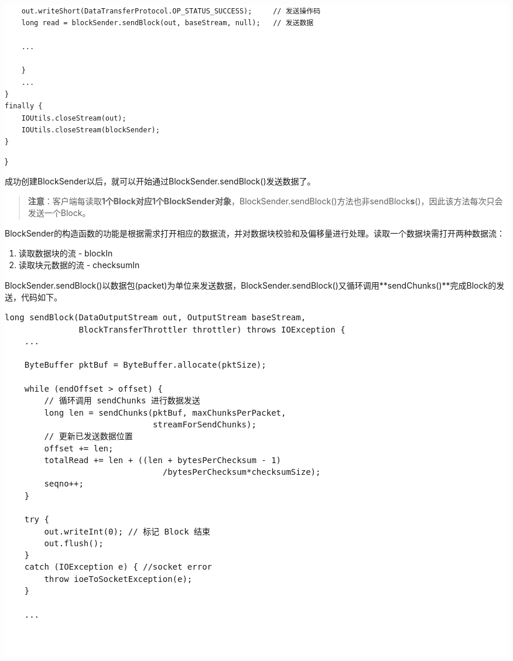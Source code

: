       	out.writeShort(DataTransferProtocol.OP_STATUS_SUCCESS); 	// 发送操作码
      	long read = blockSender.sendBlock(out, baseStream, null); 	// 发送数据

      	...

    	} 
		...
    } 
	finally {
      	IOUtils.closeStream(out);
      	IOUtils.closeStream(blockSender);
    }
}
</pre>

成功创建BlockSender以后，就可以开始通过BlockSender.sendBlock()发送数据了。

> **注意**：客户端每读取**1个Block对应1个BlockSender对象**，BlockSender.sendBlock()方法也非sendBlock**s**()，因此该方法每次只会发送一个Block。


BlockSender的构造函数的功能是根据需求打开相应的数据流，并对数据块校验和及偏移量进行处理。读取一个数据块需打开两种数据流：

1. 读取数据块的流 - blockIn
2. 读取块元数据的流 - checksumIn

BlockSender.sendBlock()以数据包(packet)为单位来发送数据，BlockSender.sendBlock()又循环调用**sendChunks()**完成Block的发送，代码如下。

<pre>
long sendBlock(DataOutputStream out, OutputStream baseStream, 
               BlockTransferThrottler throttler) throws IOException {
	...

	ByteBuffer pktBuf = ByteBuffer.allocate(pktSize);

	while (endOffset > offset) {
		// 循环调用 sendChunks 进行数据发送
		long len = sendChunks(pktBuf, maxChunksPerPacket, 
                              streamForSendChunks);
		// 更新已发送数据位置
		offset += len;
		totalRead += len + ((len + bytesPerChecksum - 1)
								/bytesPerChecksum*checksumSize);
		seqno++;
	}

	try {
		out.writeInt(0); // 标记 Block 结束        
		out.flush();
	} 
	catch (IOException e) { //socket error
		throw ioeToSocketException(e);
	}

	...
